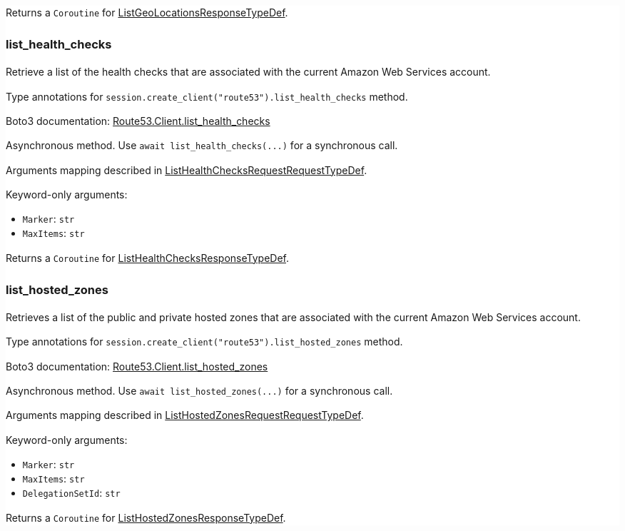 Returns a `Coroutine` for
[ListGeoLocationsResponseTypeDef](./type_defs.md#listgeolocationsresponsetypedef).

<a id="list\_health\_checks"></a>

### list_health_checks

Retrieve a list of the health checks that are associated with the current
Amazon Web Services account.

Type annotations for `session.create_client("route53").list_health_checks`
method.

Boto3 documentation:
[Route53.Client.list_health_checks](https://boto3.amazonaws.com/v1/documentation/api/latest/reference/services/route53.html#Route53.Client.list_health_checks)

Asynchronous method. Use `await list_health_checks(...)` for a synchronous
call.

Arguments mapping described in
[ListHealthChecksRequestRequestTypeDef](./type_defs.md#listhealthchecksrequestrequesttypedef).

Keyword-only arguments:

- `Marker`: `str`
- `MaxItems`: `str`

Returns a `Coroutine` for
[ListHealthChecksResponseTypeDef](./type_defs.md#listhealthchecksresponsetypedef).

<a id="list\_hosted\_zones"></a>

### list_hosted_zones

Retrieves a list of the public and private hosted zones that are associated
with the current Amazon Web Services account.

Type annotations for `session.create_client("route53").list_hosted_zones`
method.

Boto3 documentation:
[Route53.Client.list_hosted_zones](https://boto3.amazonaws.com/v1/documentation/api/latest/reference/services/route53.html#Route53.Client.list_hosted_zones)

Asynchronous method. Use `await list_hosted_zones(...)` for a synchronous call.

Arguments mapping described in
[ListHostedZonesRequestRequestTypeDef](./type_defs.md#listhostedzonesrequestrequesttypedef).

Keyword-only arguments:

- `Marker`: `str`
- `MaxItems`: `str`
- `DelegationSetId`: `str`

Returns a `Coroutine` for
[ListHostedZonesResponseTypeDef](./type_defs.md#listhostedzonesresponsetypedef).
